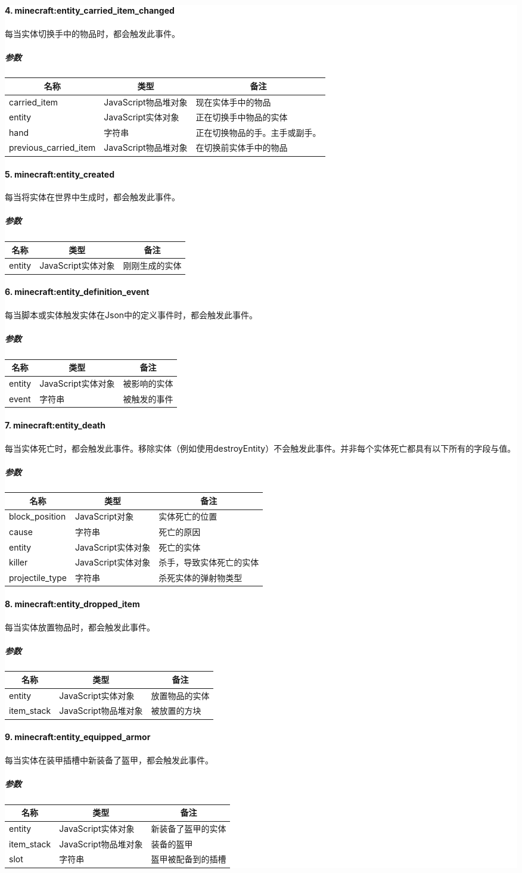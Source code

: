 #### 4. minecraft:entity_carried_item_changed
每当实体切换手中的物品时，都会触发此事件。
##### 参数
名称 | 类型 | 备注
-|-|-
carried_item | JavaScript物品堆对象 | 现在实体手中的物品
entity | JavaScript实体对象 | 正在切换手中物品的实体
hand | 字符串 | 正在切换物品的手。主手或副手。
previous_carried_item | JavaScript物品堆对象 | 在切换前实体手中的物品

#### 5. minecraft:entity_created
每当将实体在世界中生成时，都会触发此事件。 
##### 参数
名称 | 类型 | 备注
-|-|-
entity | JavaScript实体对象 | 刚刚生成的实体

#### 6. minecraft:entity_definition_event
每当脚本或实体触发实体在Json中的定义事件时，都会触发此事件。
##### 参数
名称 | 类型 | 备注
-|-|-
entity | JavaScript实体对象 | 被影响的实体
event | 字符串 | 被触发的事件

#### 7. minecraft:entity_death
每当实体死亡时，都会触发此事件。移除实体（例如使用destroyEntity）不会触发此事件。并非每个实体死亡都具有以下所有的字段与值。
##### 参数
名称 | 类型 | 备注
-|-|-
block_position | JavaScript对象 | 实体死亡的位置
cause | 字符串 | 死亡的原因
entity | JavaScript实体对象 | 死亡的实体
killer | JavaScript实体对象 | 杀手，导致实体死亡的实体
projectile_type | 字符串 | 杀死实体的弹射物类型

#### 8. minecraft:entity_dropped_item
每当实体放置物品时，都会触发此事件。
##### 参数
名称 | 类型 | 备注
-|-|-
entity | JavaScript实体对象 | 放置物品的实体
item_stack | JavaScript物品堆对象 | 被放置的方块

#### 9. minecraft:entity_equipped_armor
每当实体在装甲插槽中新装备了盔甲，都会触发此事件。
##### 参数
名称 | 类型 | 备注
-|-|-
entity | JavaScript实体对象 | 新装备了盔甲的实体
item_stack | JavaScript物品堆对象 | 装备的盔甲
slot | 字符串 | 盔甲被配备到的插槽
